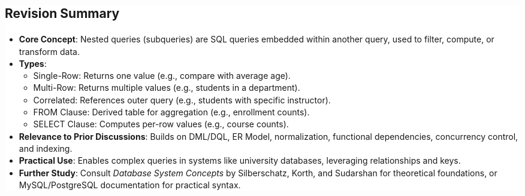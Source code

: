 ## Revision Summary

- **Core Concept**: Nested queries (subqueries) are SQL queries embedded within another query, used to filter, compute, or transform data.
- **Types**:
    - Single-Row: Returns one value (e.g., compare with average age).
    - Multi-Row: Returns multiple values (e.g., students in a department).
    - Correlated: References outer query (e.g., students with specific instructor).
    - FROM Clause: Derived table for aggregation (e.g., enrollment counts).
    - SELECT Clause: Computes per-row values (e.g., course counts).
- **Relevance to Prior Discussions**: Builds on DML/DQL, ER Model, normalization, functional dependencies, concurrency control, and indexing.
- **Practical Use**: Enables complex queries in systems like university databases, leveraging relationships and keys.
- **Further Study**: Consult _Database System Concepts_ by Silberschatz, Korth, and Sudarshan for theoretical foundations, or MySQL/PostgreSQL documentation for practical syntax.
